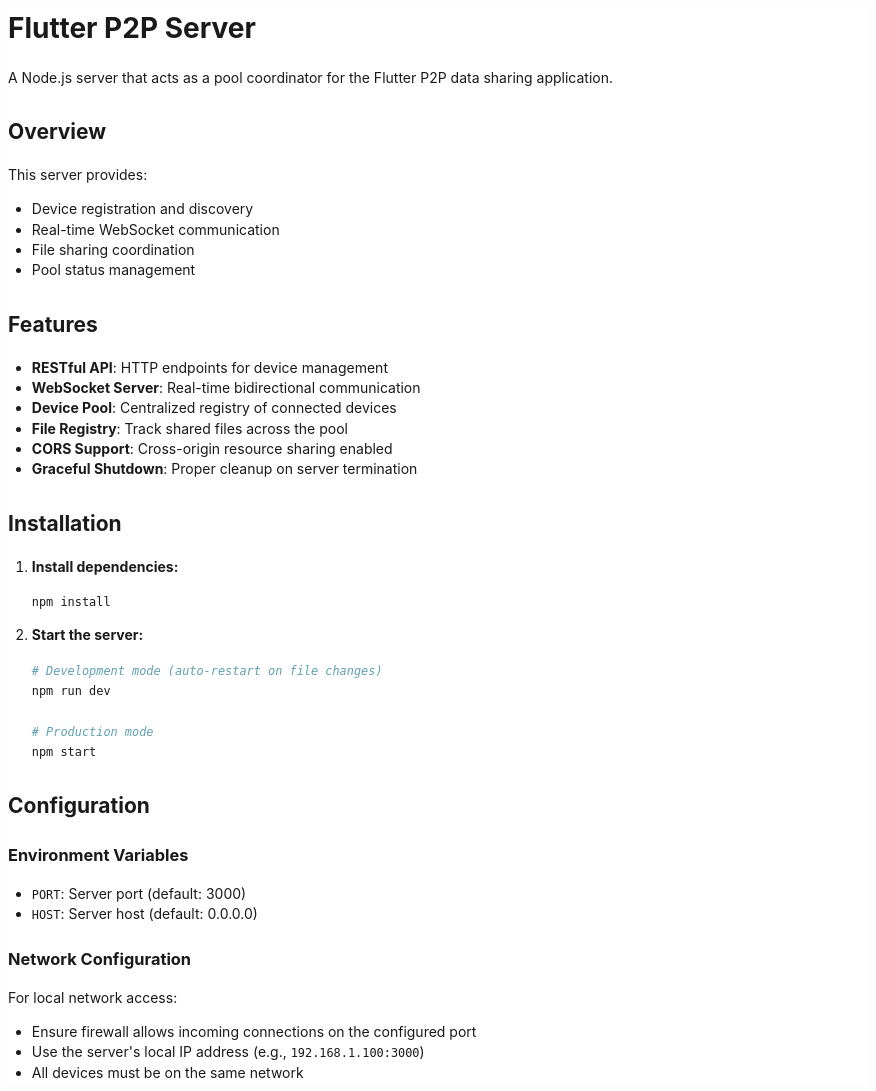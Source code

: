 # Flutter P2P Server

A Node.js server that acts as a pool coordinator for the Flutter P2P data sharing application.

## Overview

This server provides:
- Device registration and discovery
- Real-time WebSocket communication
- File sharing coordination
- Pool status management

## Features

- **RESTful API**: HTTP endpoints for device management
- **WebSocket Server**: Real-time bidirectional communication
- **Device Pool**: Centralized registry of connected devices
- **File Registry**: Track shared files across the pool
- **CORS Support**: Cross-origin resource sharing enabled
- **Graceful Shutdown**: Proper cleanup on server termination

## Installation

1. **Install dependencies:**
   ```bash
   npm install
   ```

2. **Start the server:**
   ```bash
   # Development mode (auto-restart on file changes)
   npm run dev
   
   # Production mode
   npm start
   ```

## Configuration

### Environment Variables

- `PORT`: Server port (default: 3000)
- `HOST`: Server host (default: 0.0.0.0)

### Network Configuration

For local network access:
- Ensure firewall allows incoming connections on the configured port
- Use the server's local IP address (e.g., `192.168.1.100:3000`)
- All devices must be on the same network
